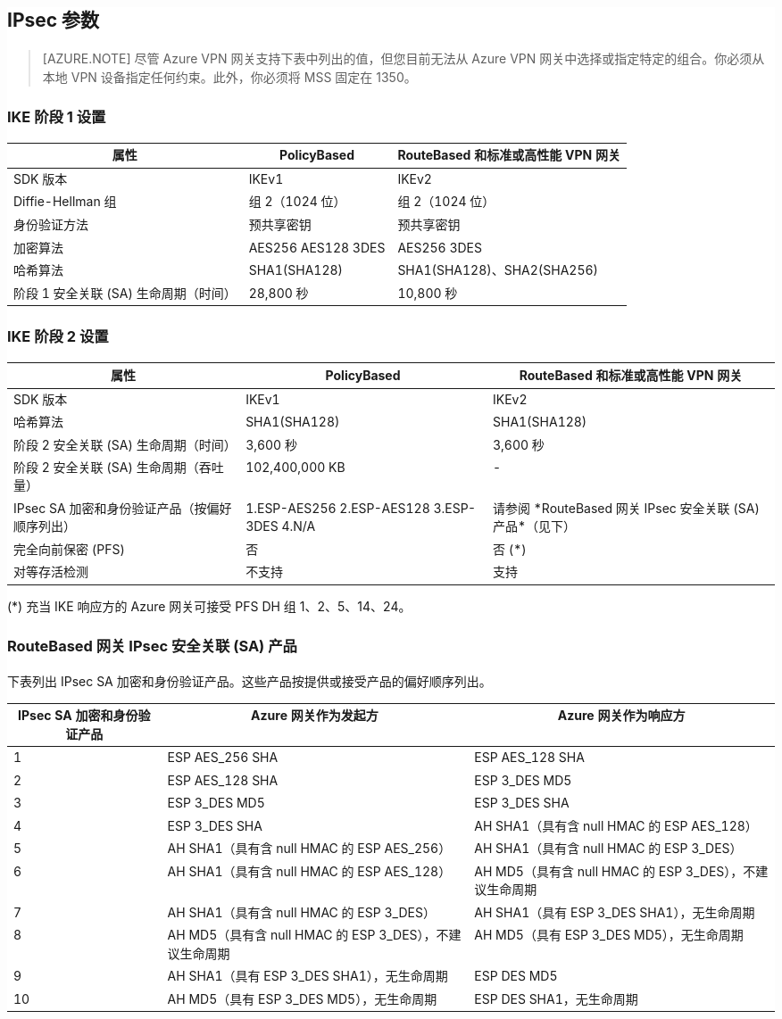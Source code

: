 

## IPsec 参数

>[AZURE.NOTE] 尽管 Azure VPN 网关支持下表中列出的值，但您目前无法从 Azure VPN 网关中选择或指定特定的组合。你必须从本地 VPN 设备指定任何约束。此外，你必须将 MSS 固定在 1350。

### IKE 阶段 1 设置

| **属性** | **PolicyBased** | **RouteBased 和标准或高性能 VPN 网关** |
|----------------------------------------------------|--------------------------------|------------------------------------------------------------------|
| SDK 版本 | IKEv1 | IKEv2 |
| Diffie-Hellman 组 | 组 2（1024 位） | 组 2（1024 位） |
| 身份验证方法 | 预共享密钥 | 预共享密钥 |
| 加密算法 | AES256 AES128 3DES | AES256 3DES |
| 哈希算法 | SHA1(SHA128) | SHA1(SHA128)、SHA2(SHA256) |
| 阶段 1 安全关联 (SA) 生命周期（时间） | 28,800 秒 | 10,800 秒 |


### IKE 阶段 2 设置

| **属性** | **PolicyBased** | **RouteBased 和标准或高性能 VPN 网关** |
|--------------------------------------------------------------------------|------------------------------------------------|--------------------------------------------------------------------|
| SDK 版本 | IKEv1 | IKEv2 |
| 哈希算法 | SHA1(SHA128) | SHA1(SHA128) |
| 阶段 2 安全关联 (SA) 生命周期（时间） | 3,600 秒 | 3,600 秒 |
| 阶段 2 安全关联 (SA) 生命周期（吞吐量）| 102,400,000 KB | - |
| IPsec SA 加密和身份验证产品（按偏好顺序列出）| 1.ESP-AES256 2.ESP-AES128 3.ESP-3DES 4.N/A | 请参阅 \*RouteBased 网关 IPsec 安全关联 (SA) 产品\*（见下）|
| 完全向前保密 (PFS) | 否 | 否 (*) |
| 对等存活检测 | 不支持 | 支持 |

(*) 充当 IKE 响应方的 Azure 网关可接受 PFS DH 组 1、2、5、14、24。

### RouteBased 网关 IPsec 安全关联 (SA) 产品

下表列出 IPsec SA 加密和身份验证产品。这些产品按提供或接受产品的偏好顺序列出。

| **IPsec SA 加密和身份验证产品** | **Azure 网关作为发起方** | **Azure 网关作为响应方** |
|---------------------------------------------------|--------------------------------------------------------------|--------------------------------------------------------------|
| 1 | ESP AES\_256 SHA | ESP AES\_128 SHA |
| 2 | ESP AES\_128 SHA | ESP 3\_DES MD5 |
| 3 | ESP 3\_DES MD5 | ESP 3\_DES SHA |
| 4 | ESP 3\_DES SHA | AH SHA1（具有含 null HMAC 的 ESP AES\_128） |
| 5 | AH SHA1（具有含 null HMAC 的 ESP AES\_256） | AH SHA1（具有含 null HMAC 的 ESP 3\_DES） |
| 6 | AH SHA1（具有含 null HMAC 的 ESP AES\_128） | AH MD5（具有含 null HMAC 的 ESP 3\_DES），不建议生命周期 |
| 7 | AH SHA1（具有含 null HMAC 的 ESP 3\_DES） | AH SHA1（具有 ESP 3\_DES SHA1），无生命周期 |
| 8 | AH MD5（具有含 null HMAC 的 ESP 3\_DES），不建议生命周期 | AH MD5（具有 ESP 3\_DES MD5），无生命周期 |
| 9 | AH SHA1（具有 ESP 3\_DES SHA1），无生命周期 | ESP DES MD5 |
| 10 | AH MD5（具有 ESP 3\_DES MD5），无生命周期 | ESP DES SHA1，无生命周期 |